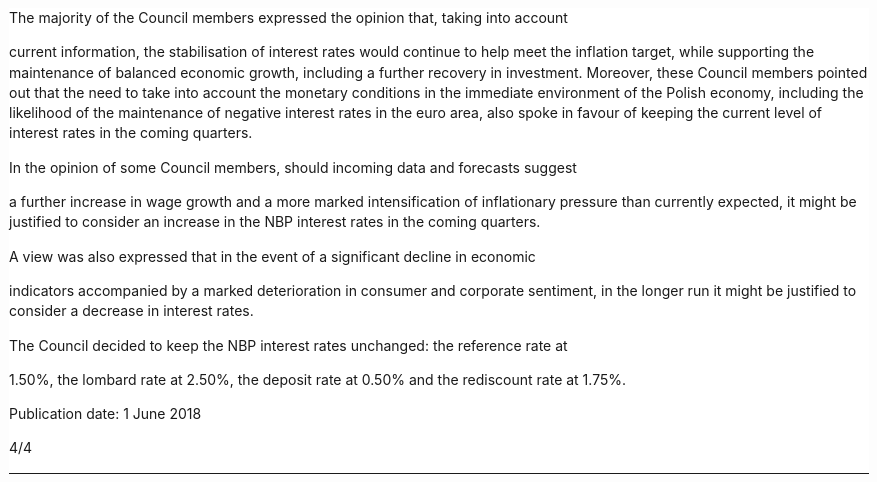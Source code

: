 The majority of the Council members expressed the opinion that, taking into account

current information, the stabilisation of interest rates would continue to help meet the
inflation target, while supporting the maintenance of balanced economic growth,
including a further recovery in investment. Moreover, these Council members pointed
out that the need to take into account the monetary conditions in the immediate
environment of the Polish economy, including the likelihood of the maintenance of
negative interest rates in the euro area, also spoke in favour of keeping the current level
of interest rates in the coming quarters.

In the opinion of some Council members, should incoming data and forecasts suggest

a further increase in wage growth and a more marked intensification of inflationary
pressure than currently expected, it might be justified to consider an increase in the NBP
interest rates in the coming quarters.

A view was also expressed that in the event of a significant decline in economic

indicators accompanied by a marked deterioration in consumer and corporate sentiment,
in the longer run it might be justified to consider a decrease in interest rates.

The Council decided to keep the NBP interest rates unchanged: the reference rate at

1.50%, the lombard rate at 2.50%, the deposit rate at 0.50% and the rediscount rate at
1.75%.

Publication date: 1 June 2018

4/4


-----

